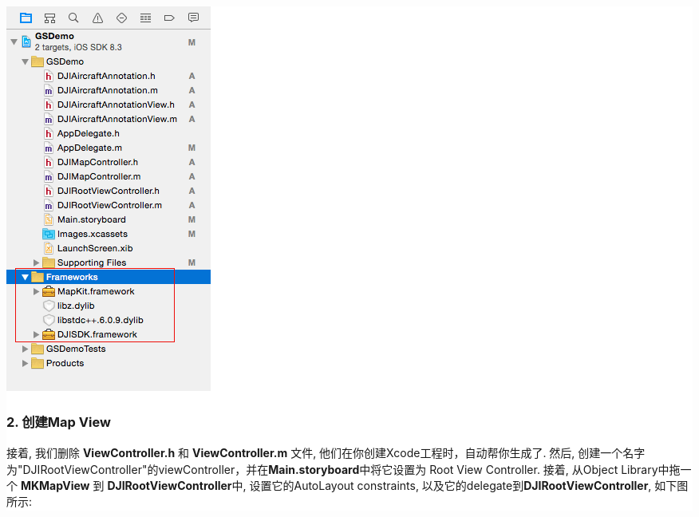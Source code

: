   ![framework](../../Images/iOS/GSDemo/framework.png)

### 2. 创建Map View
接着, 我们删除 **ViewController.h** 和 **ViewController.m** 文件, 他们在你创建Xcode工程时，自动帮你生成了. 然后, 创建一个名字为"DJIRootViewController"的viewController，并在**Main.storyboard**中将它设置为 Root View Controller. 接着, 从Object Library中拖一个 **MKMapView** 到 **DJIRootViewController**中, 设置它的AutoLayout constraints, 以及它的delegate到**DJIRootViewController**, 如下图所示:
   